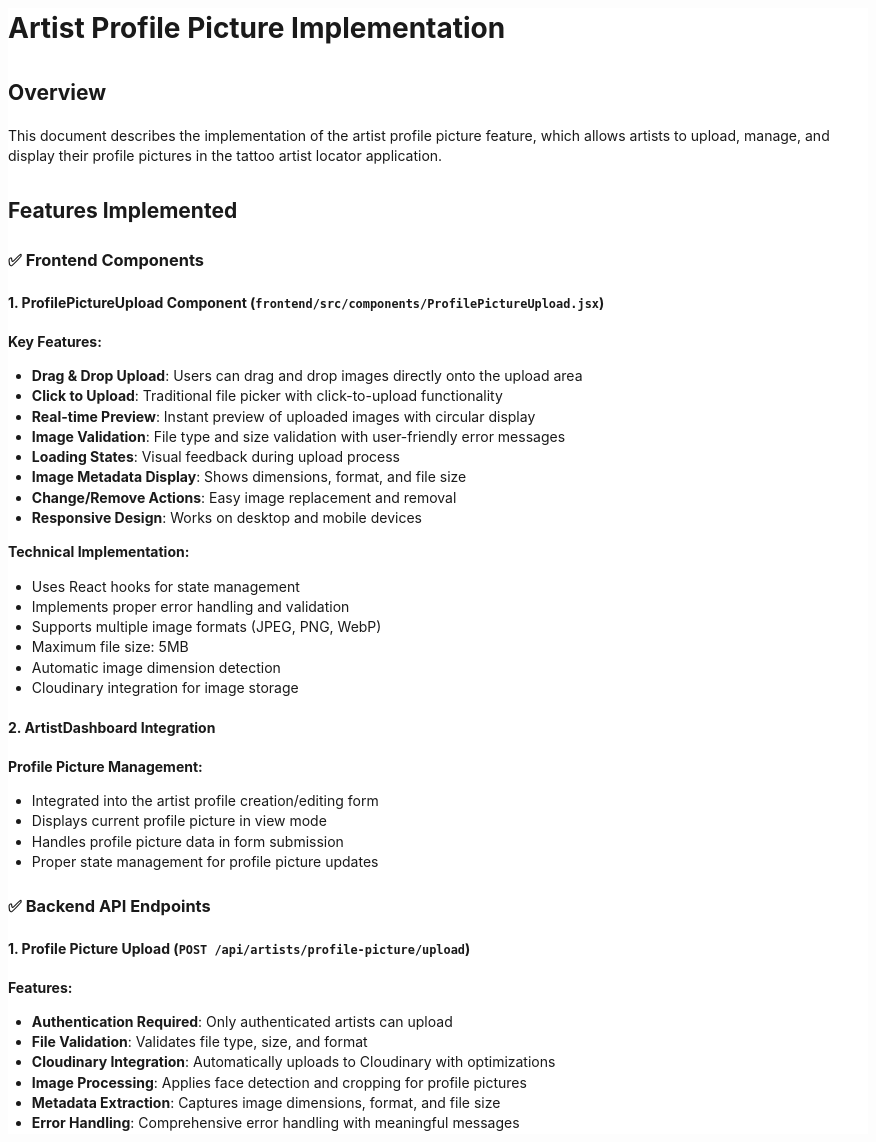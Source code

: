 # Artist Profile Picture Implementation

## Overview

This document describes the implementation of the artist profile picture feature, which allows artists to upload, manage, and display their profile pictures in the tattoo artist locator application.

## Features Implemented

### ✅ Frontend Components

#### 1. ProfilePictureUpload Component (`frontend/src/components/ProfilePictureUpload.jsx`)

**Key Features:**
- **Drag & Drop Upload**: Users can drag and drop images directly onto the upload area
- **Click to Upload**: Traditional file picker with click-to-upload functionality
- **Real-time Preview**: Instant preview of uploaded images with circular display
- **Image Validation**: File type and size validation with user-friendly error messages
- **Loading States**: Visual feedback during upload process
- **Image Metadata Display**: Shows dimensions, format, and file size
- **Change/Remove Actions**: Easy image replacement and removal
- **Responsive Design**: Works on desktop and mobile devices

**Technical Implementation:**
- Uses React hooks for state management
- Implements proper error handling and validation
- Supports multiple image formats (JPEG, PNG, WebP)
- Maximum file size: 5MB
- Automatic image dimension detection
- Cloudinary integration for image storage

#### 2. ArtistDashboard Integration

**Profile Picture Management:**
- Integrated into the artist profile creation/editing form
- Displays current profile picture in view mode
- Handles profile picture data in form submission
- Proper state management for profile picture updates

### ✅ Backend API Endpoints

#### 1. Profile Picture Upload (`POST /api/artists/profile-picture/upload`)

**Features:**
- **Authentication Required**: Only authenticated artists can upload
- **File Validation**: Validates file type, size, and format
- **Cloudinary Integration**: Automatically uploads to Cloudinary with optimizations
- **Image Processing**: Applies face detection and cropping for profile pictures
- **Metadata Extraction**: Captures image dimensions, format, and file size
- **Error Handling**: Comprehensive error handling with meaningful messages
